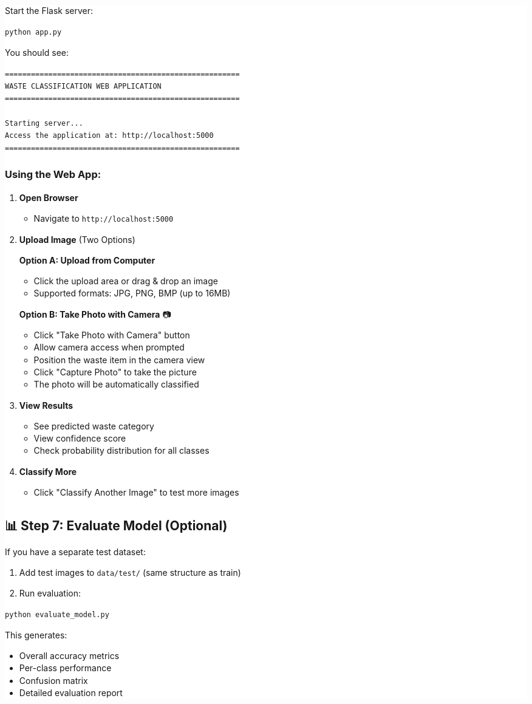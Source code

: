 Start the Flask server:

```bash
python app.py
```

You should see:
```
======================================================
WASTE CLASSIFICATION WEB APPLICATION
======================================================

Starting server...
Access the application at: http://localhost:5000
======================================================
```

### Using the Web App:

1. **Open Browser**
   - Navigate to `http://localhost:5000`

2. **Upload Image** (Two Options)
   
   **Option A: Upload from Computer**
   - Click the upload area or drag & drop an image
   - Supported formats: JPG, PNG, BMP (up to 16MB)
   
   **Option B: Take Photo with Camera** 📷
   - Click "Take Photo with Camera" button
   - Allow camera access when prompted
   - Position the waste item in the camera view
   - Click "Capture Photo" to take the picture
   - The photo will be automatically classified

3. **View Results**
   - See predicted waste category
   - View confidence score
   - Check probability distribution for all classes

4. **Classify More**
   - Click "Classify Another Image" to test more images

## 📊 Step 7: Evaluate Model (Optional)

If you have a separate test dataset:

1. Add test images to `data/test/` (same structure as train)

2. Run evaluation:
```bash
python evaluate_model.py
```

This generates:
- Overall accuracy metrics
- Per-class performance
- Confusion matrix
- Detailed evaluation report

